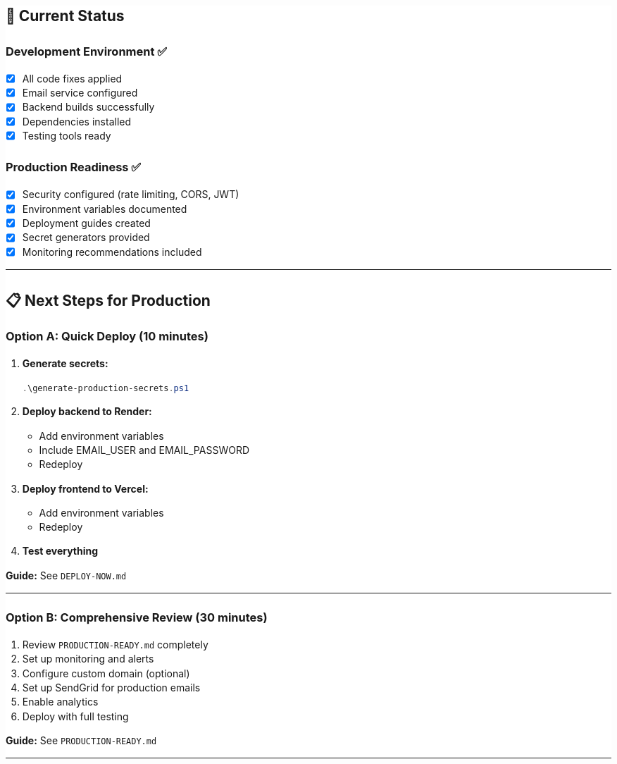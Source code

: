 
## 🚀 Current Status

### Development Environment ✅
- [x] All code fixes applied
- [x] Email service configured
- [x] Backend builds successfully
- [x] Dependencies installed
- [x] Testing tools ready

### Production Readiness ✅
- [x] Security configured (rate limiting, CORS, JWT)
- [x] Environment variables documented
- [x] Deployment guides created
- [x] Secret generators provided
- [x] Monitoring recommendations included

---

## 📋 Next Steps for Production

### Option A: Quick Deploy (10 minutes)

1. **Generate secrets:**
   ```powershell
   .\generate-production-secrets.ps1
   ```

2. **Deploy backend to Render:**
   - Add environment variables
   - Include EMAIL_USER and EMAIL_PASSWORD
   - Redeploy

3. **Deploy frontend to Vercel:**
   - Add environment variables
   - Redeploy

4. **Test everything**

**Guide:** See `DEPLOY-NOW.md`

---

### Option B: Comprehensive Review (30 minutes)

1. Review `PRODUCTION-READY.md` completely
2. Set up monitoring and alerts
3. Configure custom domain (optional)
4. Set up SendGrid for production emails
5. Enable analytics
6. Deploy with full testing

**Guide:** See `PRODUCTION-READY.md`

---